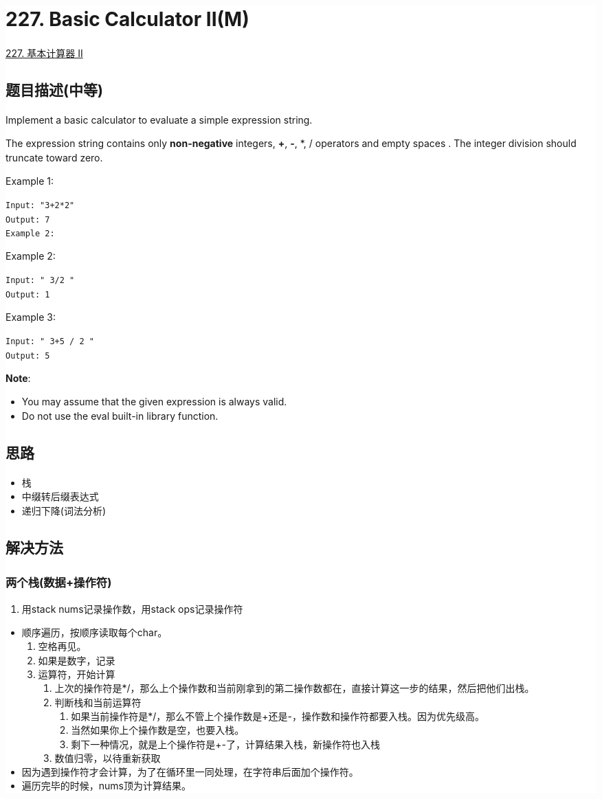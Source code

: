 # 227. Basic Calculator II(M)

[227. 基本计算器 II](https://leetcode-cn.com/problems/basic-calculator-ii/)

## 题目描述(中等)

Implement a basic calculator to evaluate a simple expression string.

The expression string contains only **non-negative** integers, **+**, **-**, *, / operators and empty spaces . The integer division should truncate toward zero.

Example 1:
```
Input: "3+2*2"
Output: 7
Example 2:
```
Example 2:
```
Input: " 3/2 "
Output: 1
```
Example 3:

```
Input: " 3+5 / 2 "
Output: 5
```

**Note**:

- You may assume that the given expression is always valid.
- Do not use the eval built-in library function.

## 思路

- 栈
- 中缀转后缀表达式
- 递归下降(词法分析)

## 解决方法

### 两个栈(数据+操作符)

1. 用stack nums记录操作数，用stack ops记录操作符

- 顺序遍历，按顺序读取每个char。
    1. 空格再见。
    2. 如果是数字，记录
    3. 运算符，开始计算
        1. 上次的操作符是*/，那么上个操作数和当前刚拿到的第二操作数都在，直接计算这一步的结果，然后把他们出栈。
        2. 判断栈和当前运算符
            1. 如果当前操作符是*/，那么不管上个操作数是+还是-，操作数和操作符都要入栈。因为优先级高。
            2. 当然如果你上个操作数是空，也要入栈。
            3. 剩下一种情况，就是上个操作符是+-了，计算结果入栈，新操作符也入栈
        3. 数值归零，以待重新获取
- 因为遇到操作符才会计算，为了在循环里一同处理，在字符串后面加个操作符。
- 遍历完毕的时候，nums顶为计算结果。
